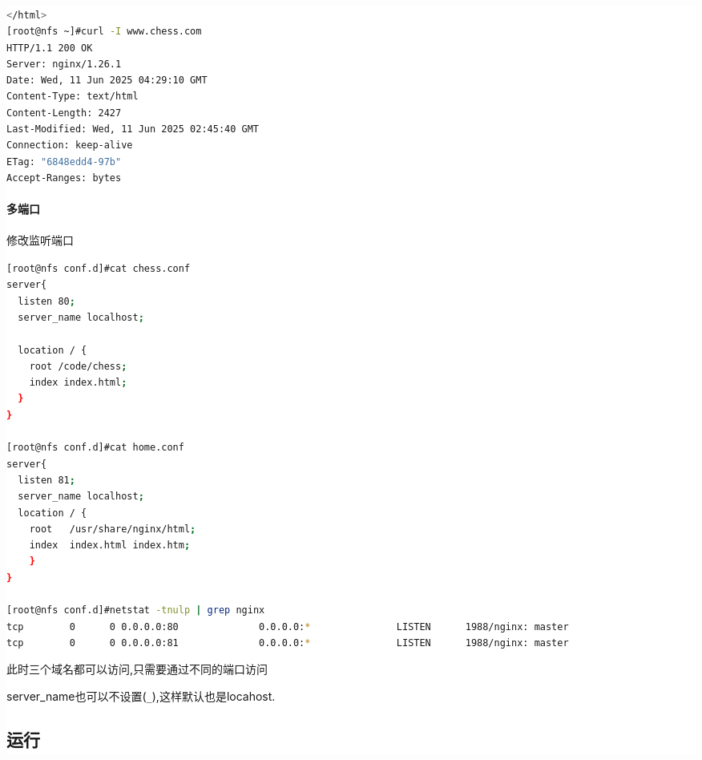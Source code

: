 ```bash
</html>
[root@nfs ~]#curl -I www.chess.com
HTTP/1.1 200 OK
Server: nginx/1.26.1
Date: Wed, 11 Jun 2025 04:29:10 GMT
Content-Type: text/html
Content-Length: 2427
Last-Modified: Wed, 11 Jun 2025 02:45:40 GMT
Connection: keep-alive
ETag: "6848edd4-97b"
Accept-Ranges: bytes

```



#### 多端口

修改监听端口

```bash
[root@nfs conf.d]#cat chess.conf 
server{
  listen 80;
  server_name localhost;

  location / {
    root /code/chess;
    index index.html;
  }
}

[root@nfs conf.d]#cat home.conf 
server{
  listen 81;
  server_name localhost;
  location / {
    root   /usr/share/nginx/html;
    index  index.html index.htm;
    }
}

[root@nfs conf.d]#netstat -tnulp | grep nginx
tcp        0      0 0.0.0.0:80              0.0.0.0:*               LISTEN      1988/nginx: master  
tcp        0      0 0.0.0.0:81              0.0.0.0:*               LISTEN      1988/nginx: master  
```

此时三个域名都可以访问,只需要通过不同的端口访问

server_name也可以不设置(`_`),这样默认也是locahost.

## 运行
